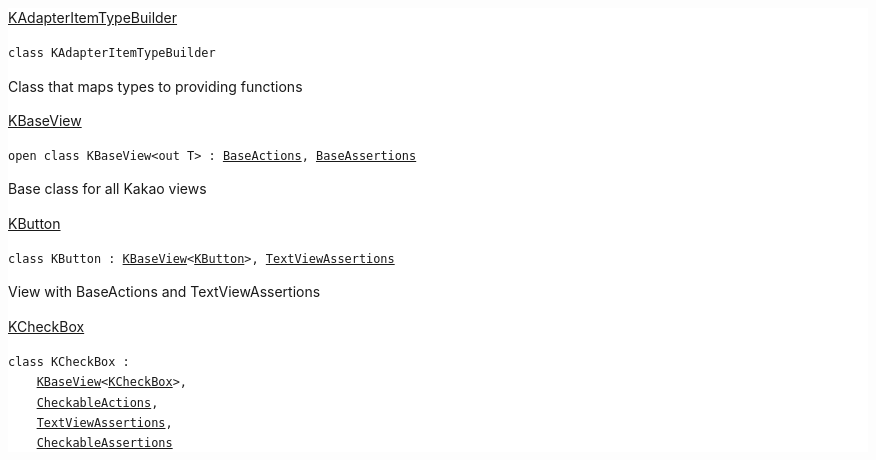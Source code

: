 <a href="-k-adapter-item-type-builder/index.html">KAdapterItemTypeBuilder</a>


</td>
<td markdown="1">
<div class="signature"><code><span class="keyword">class </span><span class="identifier">KAdapterItemTypeBuilder</span></code></div>

Class that maps types to providing functions


</td>
</tr>
<tr>
<td markdown="1">

<a href="-k-base-view/index.html">KBaseView</a>


</td>
<td markdown="1">
<div class="signature"><code><span class="keyword">open</span> <span class="keyword">class </span><span class="identifier">KBaseView</span><span class="symbol">&lt;</span><span class="keyword">out</span>&nbsp;<span class="identifier">T</span><span class="symbol">&gt;</span>&nbsp;<span class="symbol">:</span>&nbsp;<a href="-base-actions/index.html"><span class="identifier">BaseActions</span></a><span class="symbol">, </span><a href="-base-assertions/index.html"><span class="identifier">BaseAssertions</span></a></code></div>

Base class for all Kakao views


</td>
</tr>
<tr>
<td markdown="1">

<a href="-k-button/index.html">KButton</a>


</td>
<td markdown="1">
<div class="signature"><code><span class="keyword">class </span><span class="identifier">KButton</span>&nbsp;<span class="symbol">:</span>&nbsp;<a href="-k-base-view/index.html"><span class="identifier">KBaseView</span></a><span class="symbol">&lt;</span><a href="-k-button/index.html"><span class="identifier">KButton</span></a><span class="symbol">&gt;</span><span class="symbol">, </span><a href="-text-view-assertions/index.html"><span class="identifier">TextViewAssertions</span></a></code></div>

View with BaseActions and TextViewAssertions


</td>
</tr>
<tr>
<td markdown="1">

<a href="-k-check-box/index.html">KCheckBox</a>


</td>
<td markdown="1">
<div class="signature"><code><span class="keyword">class </span><span class="identifier">KCheckBox</span>&nbsp;<span class="symbol">:</span>&nbsp;<br/>&nbsp;&nbsp;&nbsp;&nbsp;<a href="-k-base-view/index.html"><span class="identifier">KBaseView</span></a><span class="symbol">&lt;</span><a href="-k-check-box/index.html"><span class="identifier">KCheckBox</span></a><span class="symbol">&gt;</span><span class="symbol">, </span><br/>&nbsp;&nbsp;&nbsp;&nbsp;<a href="-checkable-actions/index.html"><span class="identifier">CheckableActions</span></a><span class="symbol">, </span><br/>&nbsp;&nbsp;&nbsp;&nbsp;<a href="-text-view-assertions/index.html"><span class="identifier">TextViewAssertions</span></a><span class="symbol">, </span><br/>&nbsp;&nbsp;&nbsp;&nbsp;<a href="-checkable-assertions/index.html"><span class="identifier">CheckableAssertions</span></a></code></div>
